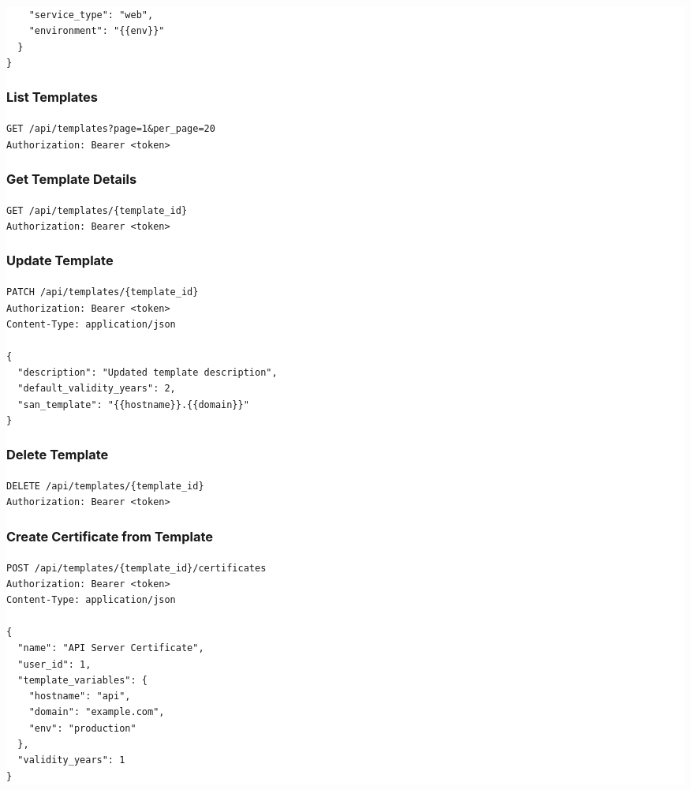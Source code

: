 ```http
    "service_type": "web",
    "environment": "{{env}}"
  }
}
```

### List Templates

```http
GET /api/templates?page=1&per_page=20
Authorization: Bearer <token>
```

### Get Template Details

```http
GET /api/templates/{template_id}
Authorization: Bearer <token>
```

### Update Template

```http
PATCH /api/templates/{template_id}
Authorization: Bearer <token>
Content-Type: application/json

{
  "description": "Updated template description",
  "default_validity_years": 2,
  "san_template": "{{hostname}}.{{domain}}"
}
```

### Delete Template

```http
DELETE /api/templates/{template_id}
Authorization: Bearer <token>
```

### Create Certificate from Template

```http
POST /api/templates/{template_id}/certificates
Authorization: Bearer <token>
Content-Type: application/json

{
  "name": "API Server Certificate",
  "user_id": 1,
  "template_variables": {
    "hostname": "api",
    "domain": "example.com",
    "env": "production"
  },
  "validity_years": 1
}
```
